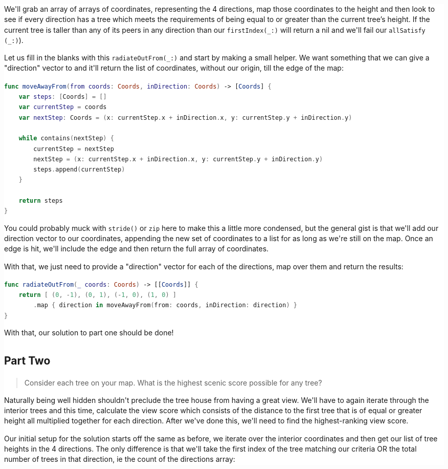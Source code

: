 We'll grab an array of arrays of coordinates, representing the 4 directions, map those coordinates to the height and then look to see if every direction has a tree which meets the requirements of being equal to or greater than the current tree’s height. If the current tree is taller than any of its peers in any direction than our `firstIndex(_:)` will return a nil and we'll fail our `allSatisfy(_:)`).

Let us fill in the blanks with this `radiateOutFrom(_:)` and start by making a small helper. We want something that we can give a "direction" vector to and it'll return the list of coordinates, without our origin, till the edge of the map:

```swift
func moveAwayFrom(from coords: Coords, inDirection: Coords) -> [Coords] {
    var steps: [Coords] = []
    var currentStep = coords
    var nextStep: Coords = (x: currentStep.x + inDirection.x, y: currentStep.y + inDirection.y)

    while contains(nextStep) {
        currentStep = nextStep
        nextStep = (x: currentStep.x + inDirection.x, y: currentStep.y + inDirection.y)
        steps.append(currentStep)
    }

    return steps
}
```

You could probably muck with `stride()` or `zip` here to make this a little more condensed, but the general gist is that we'll add our direction vector to our coordinates, appending the new set of coordinates to a list for as long as we're still on the map. Once an edge is hit, we'll include the edge and then return the full array of coordinates.

With that, we just need to provide a "direction" vector for each of the directions, map over them and return the results:

```swift
func radiateOutFrom(_ coords: Coords) -> [[Coords]] {
    return [ (0, -1), (0, 1), (-1, 0), (1, 0) ]
        .map { direction in moveAwayFrom(from: coords, inDirection: direction) }
}
```

With that, our solution to part one should be done!

## Part Two
> Consider each tree on your map. What is the highest scenic score possible for any tree?

Naturally being well hidden shouldn't preclude the tree house from having a great view. We'll have to again iterate through the interior trees and this time, calculate the view score which consists of the distance to the first tree that is of equal or greater height all multiplied together for each direction. After we've done this, we'll need to find the highest-ranking view score.

Our initial setup for the solution starts off the same as before, we iterate over the interior coordinates and then get our list of tree heights in the 4 directions. The only difference is that we'll take the first index of the tree matching our criteria OR the total number of trees in that direction, ie the count of the directions array:
